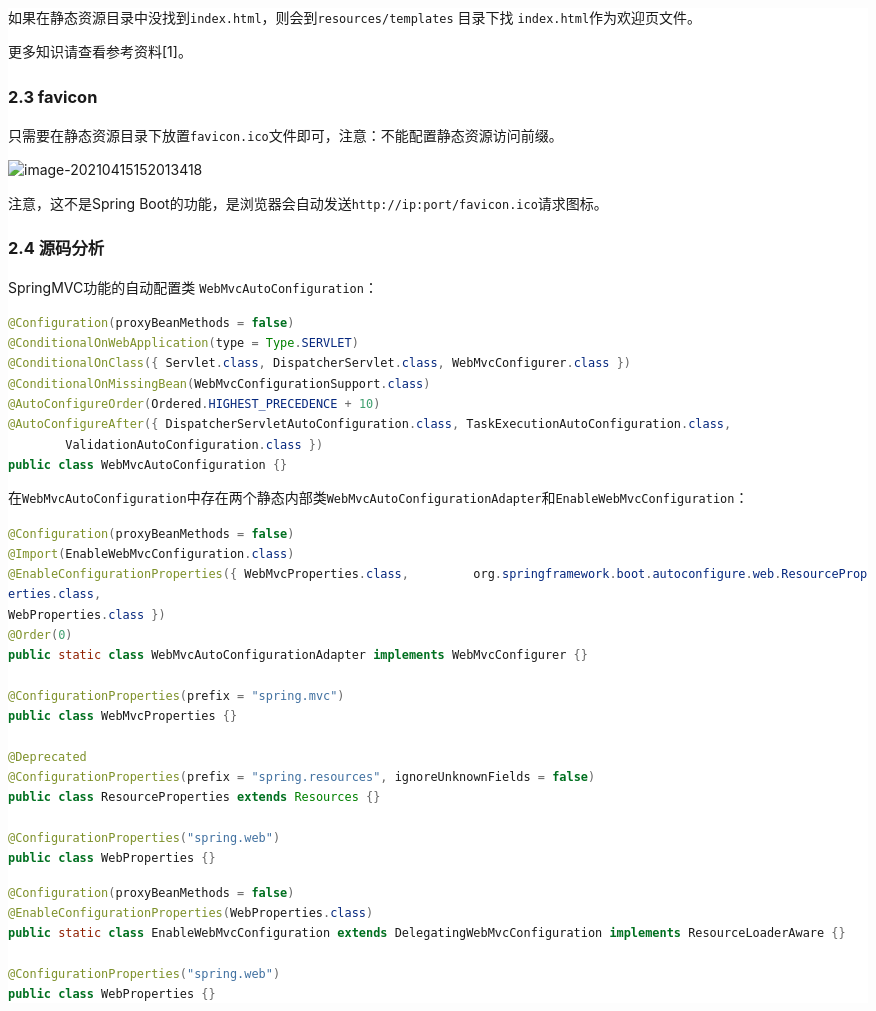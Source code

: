 如果在静态资源目录中没找到`index.html`，则会到`resources/templates` 目录下找 `index.html`作为欢迎页文件。

更多知识请查看参考资料[1]。



### 2.3 favicon

只需要在静态资源目录下放置`favicon.ico`文件即可，注意：不能配置静态资源访问前缀。

![image-20210415152013418](https://cdn.jsdelivr.net/gh/Lee-0o0/image-store/PicGo/2022-04-01/54acc388331f7b0e8a69a97867010dd3--9cad--image-20210415152013418.png)

注意，这不是Spring Boot的功能，是浏览器会自动发送`http://ip:port/favicon.ico`请求图标。



### 2.4 源码分析

SpringMVC功能的自动配置类 `WebMvcAutoConfiguration`：

```java
@Configuration(proxyBeanMethods = false)
@ConditionalOnWebApplication(type = Type.SERVLET)
@ConditionalOnClass({ Servlet.class, DispatcherServlet.class, WebMvcConfigurer.class })
@ConditionalOnMissingBean(WebMvcConfigurationSupport.class)
@AutoConfigureOrder(Ordered.HIGHEST_PRECEDENCE + 10)
@AutoConfigureAfter({ DispatcherServletAutoConfiguration.class, TaskExecutionAutoConfiguration.class,
		ValidationAutoConfiguration.class })
public class WebMvcAutoConfiguration {}
```

在`WebMvcAutoConfiguration`中存在两个静态内部类`WebMvcAutoConfigurationAdapter`和`EnableWebMvcConfiguration`：

```java
@Configuration(proxyBeanMethods = false)
@Import(EnableWebMvcConfiguration.class)
@EnableConfigurationProperties({ WebMvcProperties.class,         org.springframework.boot.autoconfigure.web.ResourceProperties.class,
WebProperties.class })
@Order(0)
public static class WebMvcAutoConfigurationAdapter implements WebMvcConfigurer {}

@ConfigurationProperties(prefix = "spring.mvc")
public class WebMvcProperties {}

@Deprecated
@ConfigurationProperties(prefix = "spring.resources", ignoreUnknownFields = false)
public class ResourceProperties extends Resources {}

@ConfigurationProperties("spring.web")
public class WebProperties {}
```

```java
@Configuration(proxyBeanMethods = false)
@EnableConfigurationProperties(WebProperties.class)
public static class EnableWebMvcConfiguration extends DelegatingWebMvcConfiguration implements ResourceLoaderAware {}

@ConfigurationProperties("spring.web")
public class WebProperties {}
```
